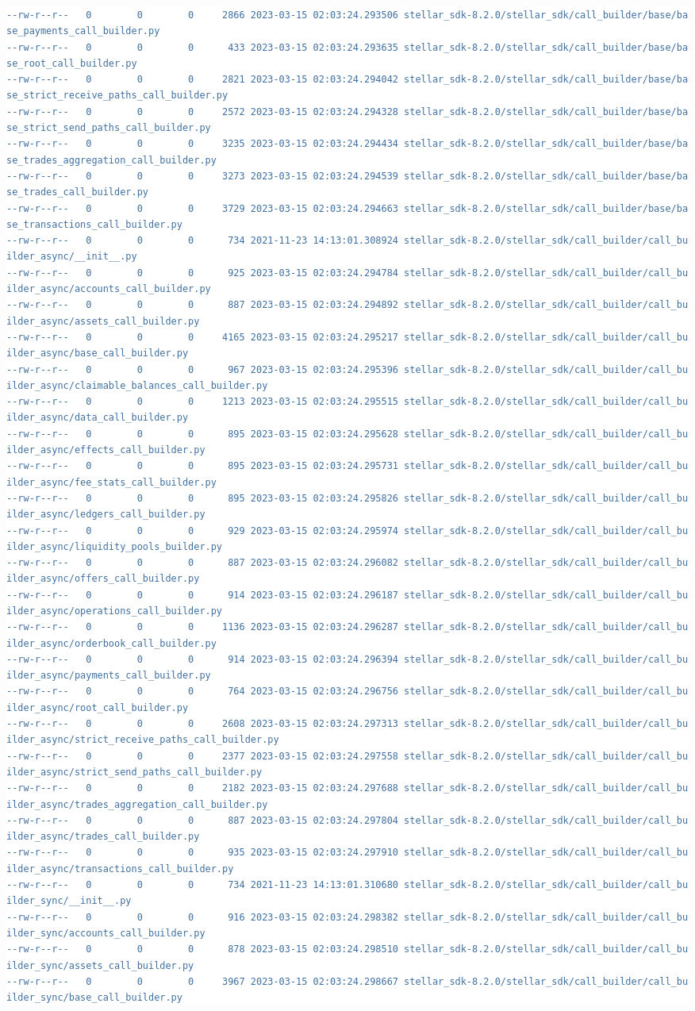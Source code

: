 ```diff
--rw-r--r--   0        0        0     2866 2023-03-15 02:03:24.293506 stellar_sdk-8.2.0/stellar_sdk/call_builder/base/base_payments_call_builder.py
--rw-r--r--   0        0        0      433 2023-03-15 02:03:24.293635 stellar_sdk-8.2.0/stellar_sdk/call_builder/base/base_root_call_builder.py
--rw-r--r--   0        0        0     2821 2023-03-15 02:03:24.294042 stellar_sdk-8.2.0/stellar_sdk/call_builder/base/base_strict_receive_paths_call_builder.py
--rw-r--r--   0        0        0     2572 2023-03-15 02:03:24.294328 stellar_sdk-8.2.0/stellar_sdk/call_builder/base/base_strict_send_paths_call_builder.py
--rw-r--r--   0        0        0     3235 2023-03-15 02:03:24.294434 stellar_sdk-8.2.0/stellar_sdk/call_builder/base/base_trades_aggregation_call_builder.py
--rw-r--r--   0        0        0     3273 2023-03-15 02:03:24.294539 stellar_sdk-8.2.0/stellar_sdk/call_builder/base/base_trades_call_builder.py
--rw-r--r--   0        0        0     3729 2023-03-15 02:03:24.294663 stellar_sdk-8.2.0/stellar_sdk/call_builder/base/base_transactions_call_builder.py
--rw-r--r--   0        0        0      734 2021-11-23 14:13:01.308924 stellar_sdk-8.2.0/stellar_sdk/call_builder/call_builder_async/__init__.py
--rw-r--r--   0        0        0      925 2023-03-15 02:03:24.294784 stellar_sdk-8.2.0/stellar_sdk/call_builder/call_builder_async/accounts_call_builder.py
--rw-r--r--   0        0        0      887 2023-03-15 02:03:24.294892 stellar_sdk-8.2.0/stellar_sdk/call_builder/call_builder_async/assets_call_builder.py
--rw-r--r--   0        0        0     4165 2023-03-15 02:03:24.295217 stellar_sdk-8.2.0/stellar_sdk/call_builder/call_builder_async/base_call_builder.py
--rw-r--r--   0        0        0      967 2023-03-15 02:03:24.295396 stellar_sdk-8.2.0/stellar_sdk/call_builder/call_builder_async/claimable_balances_call_builder.py
--rw-r--r--   0        0        0     1213 2023-03-15 02:03:24.295515 stellar_sdk-8.2.0/stellar_sdk/call_builder/call_builder_async/data_call_builder.py
--rw-r--r--   0        0        0      895 2023-03-15 02:03:24.295628 stellar_sdk-8.2.0/stellar_sdk/call_builder/call_builder_async/effects_call_builder.py
--rw-r--r--   0        0        0      895 2023-03-15 02:03:24.295731 stellar_sdk-8.2.0/stellar_sdk/call_builder/call_builder_async/fee_stats_call_builder.py
--rw-r--r--   0        0        0      895 2023-03-15 02:03:24.295826 stellar_sdk-8.2.0/stellar_sdk/call_builder/call_builder_async/ledgers_call_builder.py
--rw-r--r--   0        0        0      929 2023-03-15 02:03:24.295974 stellar_sdk-8.2.0/stellar_sdk/call_builder/call_builder_async/liquidity_pools_builder.py
--rw-r--r--   0        0        0      887 2023-03-15 02:03:24.296082 stellar_sdk-8.2.0/stellar_sdk/call_builder/call_builder_async/offers_call_builder.py
--rw-r--r--   0        0        0      914 2023-03-15 02:03:24.296187 stellar_sdk-8.2.0/stellar_sdk/call_builder/call_builder_async/operations_call_builder.py
--rw-r--r--   0        0        0     1136 2023-03-15 02:03:24.296287 stellar_sdk-8.2.0/stellar_sdk/call_builder/call_builder_async/orderbook_call_builder.py
--rw-r--r--   0        0        0      914 2023-03-15 02:03:24.296394 stellar_sdk-8.2.0/stellar_sdk/call_builder/call_builder_async/payments_call_builder.py
--rw-r--r--   0        0        0      764 2023-03-15 02:03:24.296756 stellar_sdk-8.2.0/stellar_sdk/call_builder/call_builder_async/root_call_builder.py
--rw-r--r--   0        0        0     2608 2023-03-15 02:03:24.297313 stellar_sdk-8.2.0/stellar_sdk/call_builder/call_builder_async/strict_receive_paths_call_builder.py
--rw-r--r--   0        0        0     2377 2023-03-15 02:03:24.297558 stellar_sdk-8.2.0/stellar_sdk/call_builder/call_builder_async/strict_send_paths_call_builder.py
--rw-r--r--   0        0        0     2182 2023-03-15 02:03:24.297688 stellar_sdk-8.2.0/stellar_sdk/call_builder/call_builder_async/trades_aggregation_call_builder.py
--rw-r--r--   0        0        0      887 2023-03-15 02:03:24.297804 stellar_sdk-8.2.0/stellar_sdk/call_builder/call_builder_async/trades_call_builder.py
--rw-r--r--   0        0        0      935 2023-03-15 02:03:24.297910 stellar_sdk-8.2.0/stellar_sdk/call_builder/call_builder_async/transactions_call_builder.py
--rw-r--r--   0        0        0      734 2021-11-23 14:13:01.310680 stellar_sdk-8.2.0/stellar_sdk/call_builder/call_builder_sync/__init__.py
--rw-r--r--   0        0        0      916 2023-03-15 02:03:24.298382 stellar_sdk-8.2.0/stellar_sdk/call_builder/call_builder_sync/accounts_call_builder.py
--rw-r--r--   0        0        0      878 2023-03-15 02:03:24.298510 stellar_sdk-8.2.0/stellar_sdk/call_builder/call_builder_sync/assets_call_builder.py
--rw-r--r--   0        0        0     3967 2023-03-15 02:03:24.298667 stellar_sdk-8.2.0/stellar_sdk/call_builder/call_builder_sync/base_call_builder.py
```